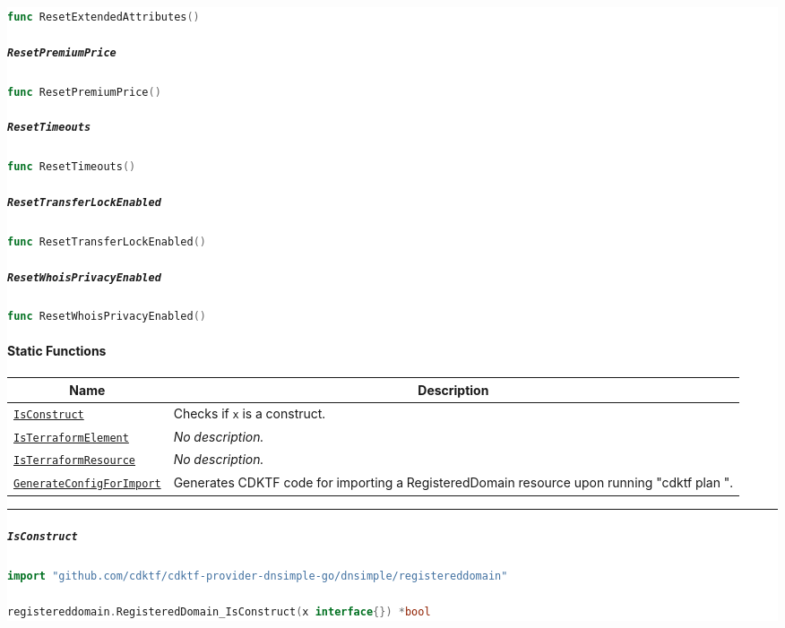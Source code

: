 ```go
func ResetExtendedAttributes()
```

##### `ResetPremiumPrice` <a name="ResetPremiumPrice" id="@cdktf/provider-dnsimple.registeredDomain.RegisteredDomain.resetPremiumPrice"></a>

```go
func ResetPremiumPrice()
```

##### `ResetTimeouts` <a name="ResetTimeouts" id="@cdktf/provider-dnsimple.registeredDomain.RegisteredDomain.resetTimeouts"></a>

```go
func ResetTimeouts()
```

##### `ResetTransferLockEnabled` <a name="ResetTransferLockEnabled" id="@cdktf/provider-dnsimple.registeredDomain.RegisteredDomain.resetTransferLockEnabled"></a>

```go
func ResetTransferLockEnabled()
```

##### `ResetWhoisPrivacyEnabled` <a name="ResetWhoisPrivacyEnabled" id="@cdktf/provider-dnsimple.registeredDomain.RegisteredDomain.resetWhoisPrivacyEnabled"></a>

```go
func ResetWhoisPrivacyEnabled()
```

#### Static Functions <a name="Static Functions" id="Static Functions"></a>

| **Name** | **Description** |
| --- | --- |
| <code><a href="#@cdktf/provider-dnsimple.registeredDomain.RegisteredDomain.isConstruct">IsConstruct</a></code> | Checks if `x` is a construct. |
| <code><a href="#@cdktf/provider-dnsimple.registeredDomain.RegisteredDomain.isTerraformElement">IsTerraformElement</a></code> | *No description.* |
| <code><a href="#@cdktf/provider-dnsimple.registeredDomain.RegisteredDomain.isTerraformResource">IsTerraformResource</a></code> | *No description.* |
| <code><a href="#@cdktf/provider-dnsimple.registeredDomain.RegisteredDomain.generateConfigForImport">GenerateConfigForImport</a></code> | Generates CDKTF code for importing a RegisteredDomain resource upon running "cdktf plan <stack-name>". |

---

##### `IsConstruct` <a name="IsConstruct" id="@cdktf/provider-dnsimple.registeredDomain.RegisteredDomain.isConstruct"></a>

```go
import "github.com/cdktf/cdktf-provider-dnsimple-go/dnsimple/registereddomain"

registereddomain.RegisteredDomain_IsConstruct(x interface{}) *bool
```
